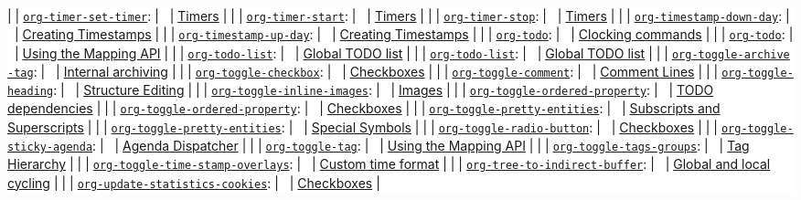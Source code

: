 |     | [`org-timer-set-timer`](/docs/org/index-org_002dtimer_002dset_002dtimer):                                                           |   | [Timers](/docs/org/Timers)                                                           |
|     | [`org-timer-start`](/docs/org/index-org_002dtimer_002dstart):                                                                       |   | [Timers](/docs/org/Timers)                                                           |
|     | [`org-timer-stop`](/docs/org/index-org_002dtimer_002dstop):                                                                         |   | [Timers](/docs/org/Timers)                                                           |
|     | [`org-timestamp-down-day`](/docs/org/index-org_002dtimestamp_002ddown_002dday):                                                     |   | [Creating Timestamps](/docs/org/Creating-Timestamps)                                 |
|     | [`org-timestamp-up-day`](/docs/org/index-org_002dtimestamp_002dup_002dday):                                                         |   | [Creating Timestamps](/docs/org/Creating-Timestamps)                                 |
|     | [`org-todo`](/docs/org/index-org_002dtodo):                                                                                         |   | [Clocking commands](/docs/org/Clocking-commands)                                     |
|     | [`org-todo`](/docs/org/index-org_002dtodo-1):                                                                                       |   | [Using the Mapping API](/docs/org/Using-the-Mapping-API)                             |
|     | [`org-todo-list`](/docs/org/index-org_002dtodo_002dlist):                                                                           |   | [Global TODO list](/docs/org/Global-TODO-list)                                       |
|     | [`org-todo-list`](/docs/org/index-org_002dtodo_002dlist-1):                                                                         |   | [Global TODO list](/docs/org/Global-TODO-list)                                       |
|     | [`org-toggle-archive-tag`](/docs/org/index-org_002dtoggle_002darchive_002dtag):                                                     |   | [Internal archiving](/docs/org/Internal-archiving)                                   |
|     | [`org-toggle-checkbox`](/docs/org/index-org_002dtoggle_002dcheckbox):                                                               |   | [Checkboxes](/docs/org/Checkboxes)                                                   |
|     | [`org-toggle-comment`](/docs/org/index-org_002dtoggle_002dcomment):                                                                 |   | [Comment Lines](/docs/org/Comment-Lines)                                             |
|     | [`org-toggle-heading`](/docs/org/index-org_002dtoggle_002dheading):                                                                 |   | [Structure Editing](/docs/org/Structure-Editing)                                     |
|     | [`org-toggle-inline-images`](/docs/org/index-org_002dtoggle_002dinline_002dimages):                                                 |   | [Images](/docs/org/Images)                                                           |
|     | [`org-toggle-ordered-property`](/docs/org/index-org_002dtoggle_002dordered_002dproperty):                                           |   | [TODO dependencies](/docs/org/TODO-dependencies)                                     |
|     | [`org-toggle-ordered-property`](/docs/org/index-org_002dtoggle_002dordered_002dproperty-1):                                         |   | [Checkboxes](/docs/org/Checkboxes)                                                   |
|     | [`org-toggle-pretty-entities`](/docs/org/index-org_002dtoggle_002dpretty_002dentities):                                             |   | [Subscripts and Superscripts](/docs/org/Subscripts-and-Superscripts)                 |
|     | [`org-toggle-pretty-entities`](/docs/org/index-org_002dtoggle_002dpretty_002dentities-1):                                           |   | [Special Symbols](/docs/org/Special-Symbols)                                         |
|     | [`org-toggle-radio-button`](/docs/org/index-org_002dtoggle_002dradio_002dbutton):                                                   |   | [Checkboxes](/docs/org/Checkboxes)                                                   |
|     | [`org-toggle-sticky-agenda`](/docs/org/index-org_002dtoggle_002dsticky_002dagenda):                                                 |   | [Agenda Dispatcher](/docs/org/Agenda-Dispatcher)                                     |
|     | [`org-toggle-tag`](/docs/org/index-org_002dtoggle_002dtag):                                                                         |   | [Using the Mapping API](/docs/org/Using-the-Mapping-API)                             |
|     | [`org-toggle-tags-groups`](/docs/org/index-org_002dtoggle_002dtags_002dgroups):                                                     |   | [Tag Hierarchy](/docs/org/Tag-Hierarchy)                                             |
|     | [`org-toggle-time-stamp-overlays`](/docs/org/index-org_002dtoggle_002dtime_002dstamp_002doverlays):                                 |   | [Custom time format](/docs/org/Custom-time-format)                                   |
|     | [`org-tree-to-indirect-buffer`](/docs/org/index-org_002dtree_002dto_002dindirect_002dbuffer):                                       |   | [Global and local cycling](/docs/org/Global-and-local-cycling)                       |
|     | [`org-update-statistics-cookies`](/docs/org/index-org_002dupdate_002dstatistics_002dcookies):                                       |   | [Checkboxes](/docs/org/Checkboxes)                                                   |